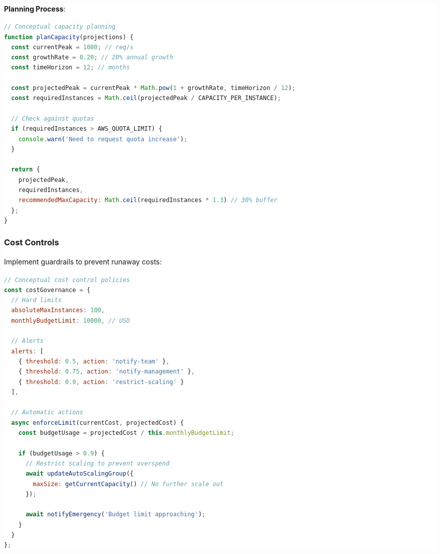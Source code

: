 **Planning Process**:
```javascript
// Conceptual capacity planning
function planCapacity(projections) {
  const currentPeak = 1000; // req/s
  const growthRate = 0.20; // 20% annual growth
  const timeHorizon = 12; // months
  
  const projectedPeak = currentPeak * Math.pow(1 + growthRate, timeHorizon / 12);
  const requiredInstances = Math.ceil(projectedPeak / CAPACITY_PER_INSTANCE);
  
  // Check against quotas
  if (requiredInstances > AWS_QUOTA_LIMIT) {
    console.warn('Need to request quota increase');
  }
  
  return {
    projectedPeak,
    requiredInstances,
    recommendedMaxCapacity: Math.ceil(requiredInstances * 1.3) // 30% buffer
  };
}
```

### Cost Controls

Implement guardrails to prevent runaway costs:

```javascript
// Conceptual cost control policies
const costGovernance = {
  // Hard limits
  absoluteMaxInstances: 100,
  monthlyBudgetLimit: 10000, // USD
  
  // Alerts
  alerts: [
    { threshold: 0.5, action: 'notify-team' },
    { threshold: 0.75, action: 'notify-management' },
    { threshold: 0.9, action: 'restrict-scaling' }
  ],
  
  // Automatic actions
  async enforceLimit(currentCost, projectedCost) {
    const budgetUsage = projectedCost / this.monthlyBudgetLimit;
    
    if (budgetUsage > 0.9) {
      // Restrict scaling to prevent overspend
      await updateAutoScalingGroup({
        maxSize: getCurrentCapacity() // No further scale out
      });
      
      await notifyEmergency('Budget limit approaching');
    }
  }
};
```
